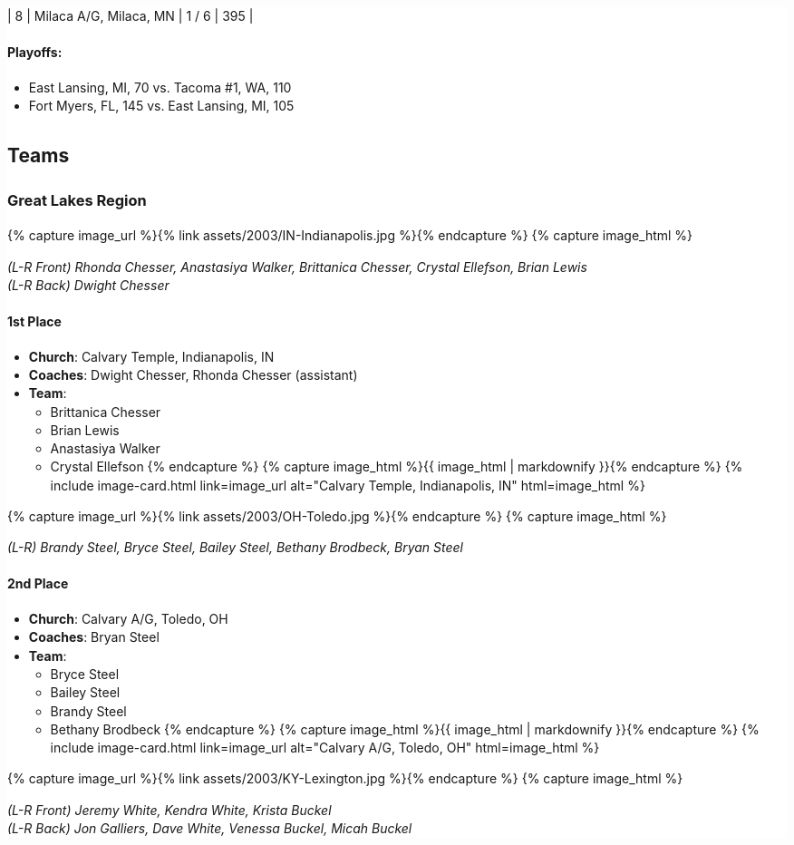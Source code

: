 |    8 | Milaca A/G, Milaca, MN             | 1 / 6 |   395 |

#### Playoffs:

* East Lansing, MI, 70 vs. Tacoma #1, WA, 110
* Fort Myers, FL, 145 vs. East Lansing, MI, 105

## Teams

### Great Lakes Region

{% capture image_url %}{% link assets/2003/IN-Indianapolis.jpg %}{% endcapture %}
{% capture image_html %}

*(L-R Front) Rhonda Chesser, Anastasiya Walker, Brittanica Chesser, Crystal Ellefson, Brian Lewis*\
*(L-R Back) Dwight Chesser*

#### 1st Place

* **Church**: Calvary Temple, Indianapolis, IN
* **Coaches**: Dwight Chesser, Rhonda Chesser (assistant)
* **Team**:
    * Brittanica Chesser
    * Brian Lewis
    * Anastasiya Walker
    * Crystal Ellefson
{% endcapture %}
{% capture image_html %}{{ image_html | markdownify }}{% endcapture %}
{% include image-card.html link=image_url alt="Calvary Temple, Indianapolis, IN" html=image_html %}

{% capture image_url %}{% link assets/2003/OH-Toledo.jpg %}{% endcapture %}
{% capture image_html %}

*(L-R) Brandy Steel, Bryce Steel, Bailey Steel, Bethany Brodbeck, Bryan Steel*

#### 2nd Place

* **Church**: Calvary A/G, Toledo, OH
* **Coaches**: Bryan Steel
* **Team**:
    * Bryce Steel
    * Bailey Steel
    * Brandy Steel
    * Bethany Brodbeck
{% endcapture %}
{% capture image_html %}{{ image_html | markdownify }}{% endcapture %}
{% include image-card.html link=image_url alt="Calvary A/G, Toledo, OH" html=image_html %}

{% capture image_url %}{% link assets/2003/KY-Lexington.jpg %}{% endcapture %}
{% capture image_html %}

*(L-R Front) Jeremy White, Kendra White, Krista Buckel*\
*(L-R Back) Jon Galliers, Dave White, Venessa Buckel, Micah Buckel*
